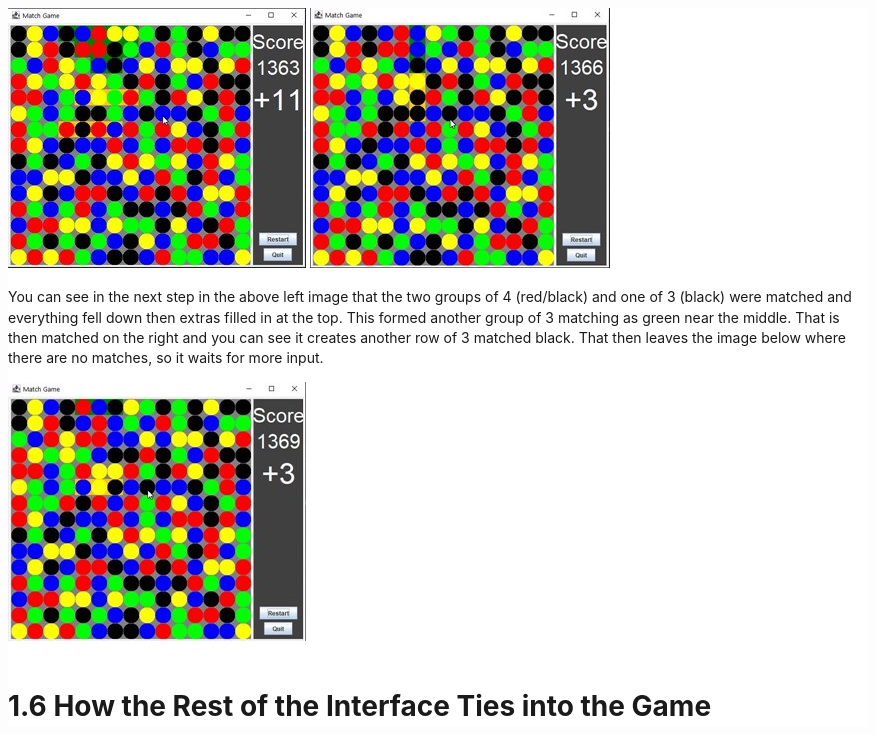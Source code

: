 <img src="./images/Picture4.jpg"> <img src="./images/Picture5.jpg">

You can see in the next step in the above left image that the two groups of 4 (red/black) and one of 3
(black) were matched and everything fell down then extras filled in at the top. This formed another
group of 3 matching as green near the middle. That is then matched on the right and you can see it
creates another row of 3 matched black. That then leaves the image below where there are no
matches, so it waits for more input.

<img src="./images/Picture6.jpg">

# 1.6 How the Rest of the Interface Ties into the Game
